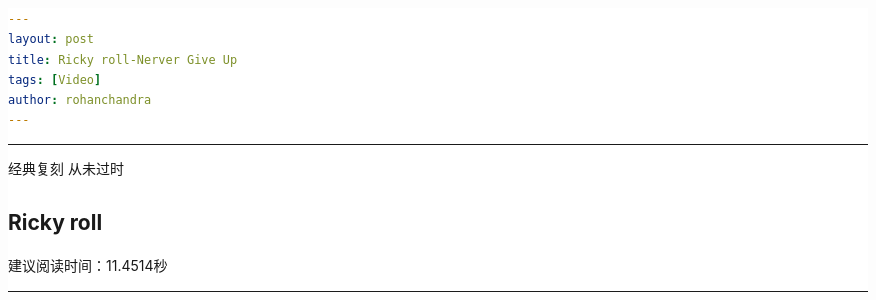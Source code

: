 ```yaml
---
layout: post
title: Ricky roll-Nerver Give Up
tags: [Video]
author: rohanchandra
---
```

---
经典复刻 从未过时
## Ricky roll

<video controls height='100%' width='100%' src="https://vdse.bdstatic.com//192d9a98d782d9c74c96f09db9378d93.mp4"></video>

建议阅读时间：11.4514秒

---